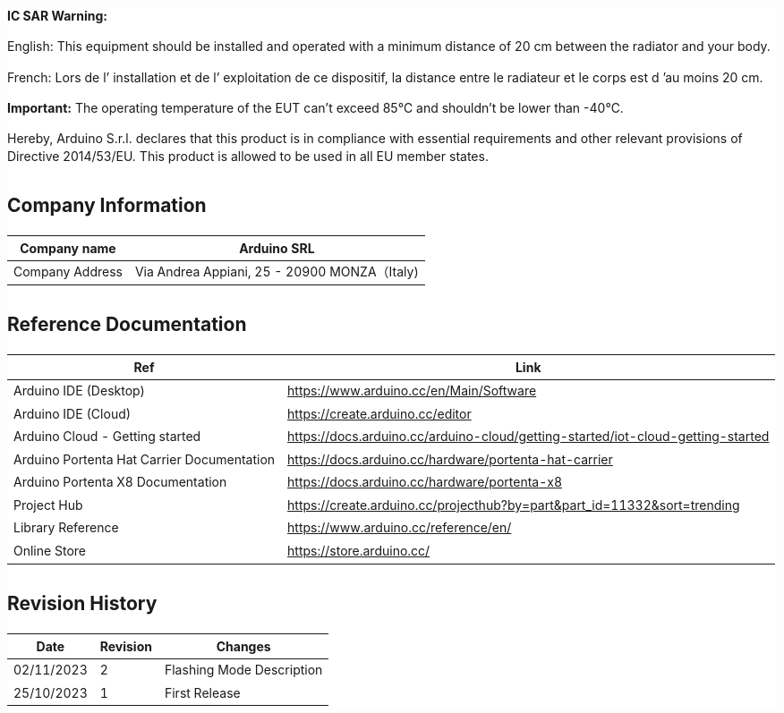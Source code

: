 **IC SAR Warning:**

English:
This equipment should be installed and operated with a minimum distance of 20 cm between the radiator and your body.

French:
Lors de l’ installation et de l’ exploitation de ce dispositif, la distance entre le radiateur et le corps est d ’au moins 20 cm.

**Important:** The operating temperature of the EUT can’t exceed 85℃ and shouldn’t be lower than -40℃.

Hereby, Arduino S.r.l. declares that this product is in compliance with essential requirements and other relevant provisions of Directive 2014/53/EU. This product is allowed to be used in all EU member states.

## Company Information

| Company name    | Arduino SRL                                 |
|-----------------|---------------------------------------------|
| Company Address | Via Andrea Appiani, 25 - 20900 MONZA（Italy) |


## Reference Documentation
| **Ref**                                    | **Link**                                                                        |
|--------------------------------------------|---------------------------------------------------------------------------------|
| Arduino IDE (Desktop)                      | https://www.arduino.cc/en/Main/Software                                         |
| Arduino IDE (Cloud)                        | https://create.arduino.cc/editor                                                |
| Arduino Cloud - Getting started            | https://docs.arduino.cc/arduino-cloud/getting-started/iot-cloud-getting-started |
| Arduino Portenta Hat Carrier Documentation | https://docs.arduino.cc/hardware/portenta-hat-carrier                           |
| Arduino Portenta X8 Documentation          | https://docs.arduino.cc/hardware/portenta-x8                                    |
| Project Hub                                | https://create.arduino.cc/projecthub?by=part&part_id=11332&sort=trending        |
| Library Reference                          | https://www.arduino.cc/reference/en/                                            |
| Online Store                               | https://store.arduino.cc/                                                       |

## Revision History

| Date       | **Revision** | **Changes**               |
| ---------- | ------------ | ------------------------- |
| 02/11/2023 | 2            | Flashing Mode Description |
| 25/10/2023 | 1            | First Release             |

